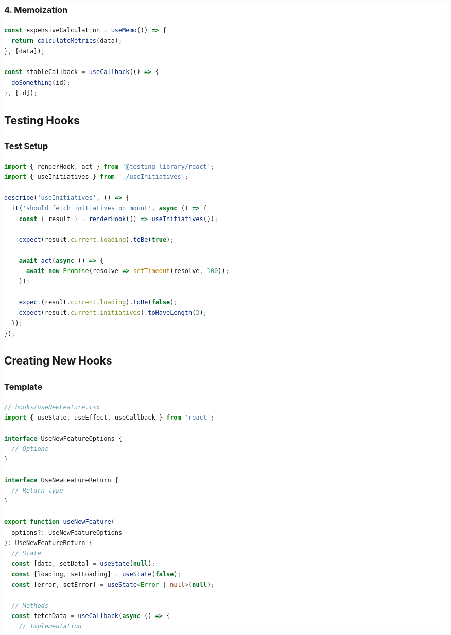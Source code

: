 ### 4. Memoization

```typescript
const expensiveCalculation = useMemo(() => {
  return calculateMetrics(data);
}, [data]);

const stableCallback = useCallback(() => {
  doSomething(id);
}, [id]);
```

## Testing Hooks

### Test Setup

```typescript
import { renderHook, act } from '@testing-library/react';
import { useInitiatives } from './useInitiatives';

describe('useInitiatives', () => {
  it('should fetch initiatives on mount', async () => {
    const { result } = renderHook(() => useInitiatives());
    
    expect(result.current.loading).toBe(true);
    
    await act(async () => {
      await new Promise(resolve => setTimeout(resolve, 100));
    });
    
    expect(result.current.loading).toBe(false);
    expect(result.current.initiatives).toHaveLength(3);
  });
});
```

## Creating New Hooks

### Template

```typescript
// hooks/useNewFeature.tsx
import { useState, useEffect, useCallback } from 'react';

interface UseNewFeatureOptions {
  // Options
}

interface UseNewFeatureReturn {
  // Return type
}

export function useNewFeature(
  options?: UseNewFeatureOptions
): UseNewFeatureReturn {
  // State
  const [data, setData] = useState(null);
  const [loading, setLoading] = useState(false);
  const [error, setError] = useState<Error | null>(null);

  // Methods
  const fetchData = useCallback(async () => {
    // Implementation
```